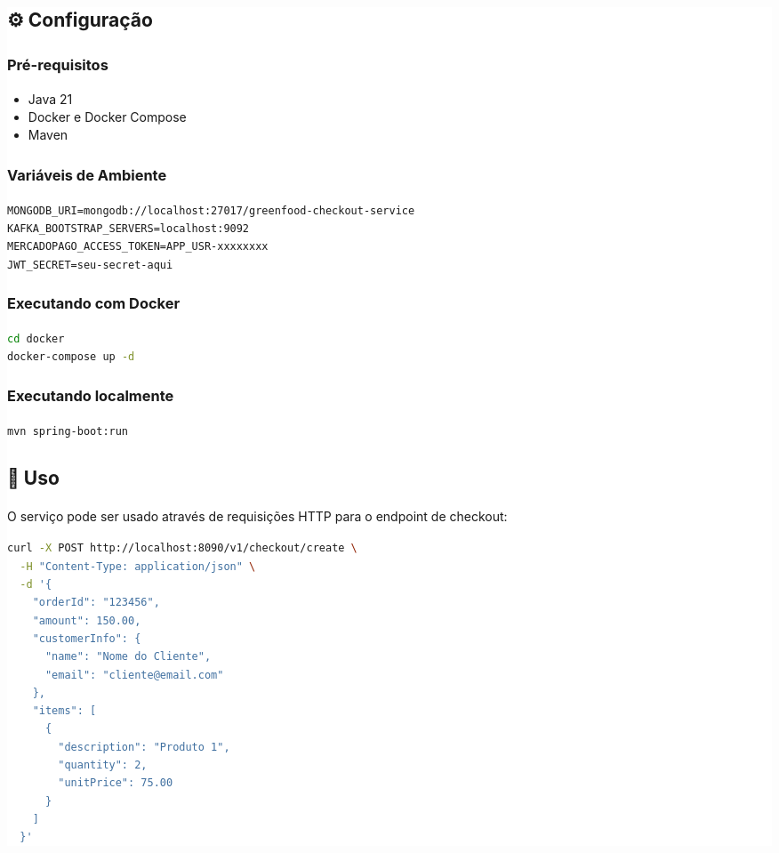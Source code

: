 ## ⚙️ Configuração

### Pré-requisitos

- Java 21
- Docker e Docker Compose
- Maven

### Variáveis de Ambiente

```env
MONGODB_URI=mongodb://localhost:27017/greenfood-checkout-service
KAFKA_BOOTSTRAP_SERVERS=localhost:9092
MERCADOPAGO_ACCESS_TOKEN=APP_USR-xxxxxxxx
JWT_SECRET=seu-secret-aqui
```

### Executando com Docker

```bash
cd docker
docker-compose up -d
```

### Executando localmente

```bash
mvn spring-boot:run
```

## 🚀 Uso

O serviço pode ser usado através de requisições HTTP para o endpoint de checkout:

```bash
curl -X POST http://localhost:8090/v1/checkout/create \
  -H "Content-Type: application/json" \
  -d '{
    "orderId": "123456",
    "amount": 150.00,
    "customerInfo": {
      "name": "Nome do Cliente",
      "email": "cliente@email.com"
    },
    "items": [
      {
        "description": "Produto 1",
        "quantity": 2,
        "unitPrice": 75.00
      }
    ]
  }'
```
